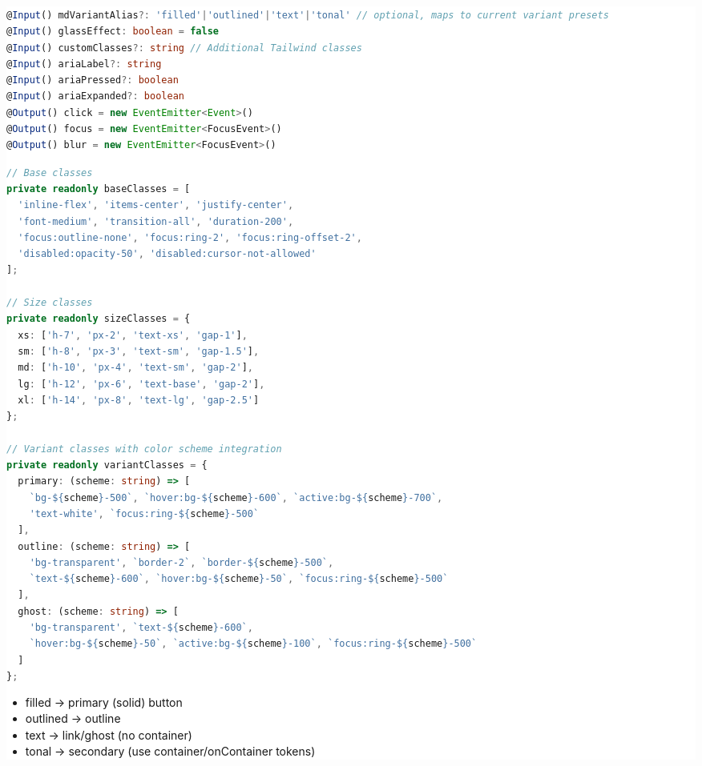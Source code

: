 ```typescript
@Input() mdVariantAlias?: 'filled'|'outlined'|'text'|'tonal' // optional, maps to current variant presets
@Input() glassEffect: boolean = false
@Input() customClasses?: string // Additional Tailwind classes
@Input() ariaLabel?: string
@Input() ariaPressed?: boolean
@Input() ariaExpanded?: boolean
@Output() click = new EventEmitter<Event>()
@Output() focus = new EventEmitter<FocusEvent>()
@Output() blur = new EventEmitter<FocusEvent>()
```

```typescript
// Base classes
private readonly baseClasses = [
  'inline-flex', 'items-center', 'justify-center',
  'font-medium', 'transition-all', 'duration-200',
  'focus:outline-none', 'focus:ring-2', 'focus:ring-offset-2',
  'disabled:opacity-50', 'disabled:cursor-not-allowed'
];

// Size classes
private readonly sizeClasses = {
  xs: ['h-7', 'px-2', 'text-xs', 'gap-1'],
  sm: ['h-8', 'px-3', 'text-sm', 'gap-1.5'],
  md: ['h-10', 'px-4', 'text-sm', 'gap-2'],
  lg: ['h-12', 'px-6', 'text-base', 'gap-2'],
  xl: ['h-14', 'px-8', 'text-lg', 'gap-2.5']
};

// Variant classes with color scheme integration
private readonly variantClasses = {
  primary: (scheme: string) => [
    `bg-${scheme}-500`, `hover:bg-${scheme}-600`, `active:bg-${scheme}-700`,
    'text-white', `focus:ring-${scheme}-500`
  ],
  outline: (scheme: string) => [
    'bg-transparent', `border-2`, `border-${scheme}-500`,
    `text-${scheme}-600`, `hover:bg-${scheme}-50`, `focus:ring-${scheme}-500`
  ],
  ghost: (scheme: string) => [
    'bg-transparent', `text-${scheme}-600`,
    `hover:bg-${scheme}-50`, `active:bg-${scheme}-100`, `focus:ring-${scheme}-500`
  ]
};
```


- filled -> primary (solid) button
- outlined -> outline
- text -> link/ghost (no container)
- tonal -> secondary (use container/onContainer tokens)
